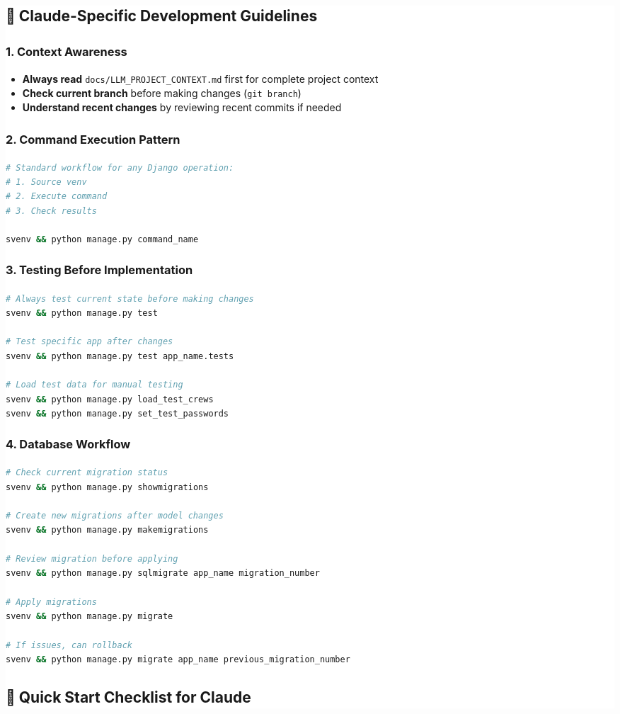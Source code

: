 ## 🎯 **Claude-Specific Development Guidelines**

### **1. Context Awareness**
- **Always read** `docs/LLM_PROJECT_CONTEXT.md` first for complete project context
- **Check current branch** before making changes (`git branch`)
- **Understand recent changes** by reviewing recent commits if needed

### **2. Command Execution Pattern**
```bash
# Standard workflow for any Django operation:
# 1. Source venv
# 2. Execute command
# 3. Check results

svenv && python manage.py command_name
```

### **3. Testing Before Implementation**
```bash
# Always test current state before making changes
svenv && python manage.py test

# Test specific app after changes
svenv && python manage.py test app_name.tests

# Load test data for manual testing
svenv && python manage.py load_test_crews
svenv && python manage.py set_test_passwords
```

### **4. Database Workflow**
```bash
# Check current migration status
svenv && python manage.py showmigrations

# Create new migrations after model changes
svenv && python manage.py makemigrations

# Review migration before applying
svenv && python manage.py sqlmigrate app_name migration_number

# Apply migrations
svenv && python manage.py migrate

# If issues, can rollback
svenv && python manage.py migrate app_name previous_migration_number
```

## 🚀 **Quick Start Checklist for Claude**

